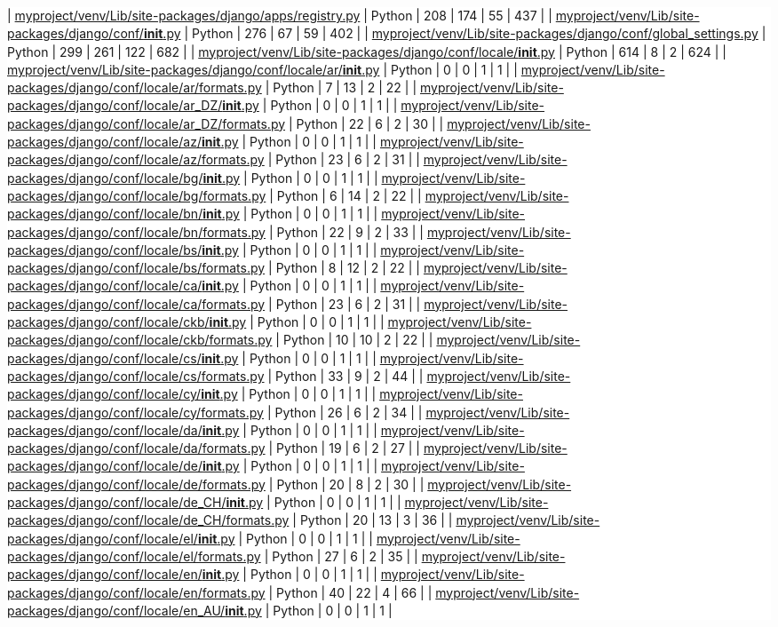 | [myproject/venv/Lib/site-packages/django/apps/registry.py](/myproject/venv/Lib/site-packages/django/apps/registry.py) | Python | 208 | 174 | 55 | 437 |
| [myproject/venv/Lib/site-packages/django/conf/__init__.py](/myproject/venv/Lib/site-packages/django/conf/__init__.py) | Python | 276 | 67 | 59 | 402 |
| [myproject/venv/Lib/site-packages/django/conf/global_settings.py](/myproject/venv/Lib/site-packages/django/conf/global_settings.py) | Python | 299 | 261 | 122 | 682 |
| [myproject/venv/Lib/site-packages/django/conf/locale/__init__.py](/myproject/venv/Lib/site-packages/django/conf/locale/__init__.py) | Python | 614 | 8 | 2 | 624 |
| [myproject/venv/Lib/site-packages/django/conf/locale/ar/__init__.py](/myproject/venv/Lib/site-packages/django/conf/locale/ar/__init__.py) | Python | 0 | 0 | 1 | 1 |
| [myproject/venv/Lib/site-packages/django/conf/locale/ar/formats.py](/myproject/venv/Lib/site-packages/django/conf/locale/ar/formats.py) | Python | 7 | 13 | 2 | 22 |
| [myproject/venv/Lib/site-packages/django/conf/locale/ar_DZ/__init__.py](/myproject/venv/Lib/site-packages/django/conf/locale/ar_DZ/__init__.py) | Python | 0 | 0 | 1 | 1 |
| [myproject/venv/Lib/site-packages/django/conf/locale/ar_DZ/formats.py](/myproject/venv/Lib/site-packages/django/conf/locale/ar_DZ/formats.py) | Python | 22 | 6 | 2 | 30 |
| [myproject/venv/Lib/site-packages/django/conf/locale/az/__init__.py](/myproject/venv/Lib/site-packages/django/conf/locale/az/__init__.py) | Python | 0 | 0 | 1 | 1 |
| [myproject/venv/Lib/site-packages/django/conf/locale/az/formats.py](/myproject/venv/Lib/site-packages/django/conf/locale/az/formats.py) | Python | 23 | 6 | 2 | 31 |
| [myproject/venv/Lib/site-packages/django/conf/locale/bg/__init__.py](/myproject/venv/Lib/site-packages/django/conf/locale/bg/__init__.py) | Python | 0 | 0 | 1 | 1 |
| [myproject/venv/Lib/site-packages/django/conf/locale/bg/formats.py](/myproject/venv/Lib/site-packages/django/conf/locale/bg/formats.py) | Python | 6 | 14 | 2 | 22 |
| [myproject/venv/Lib/site-packages/django/conf/locale/bn/__init__.py](/myproject/venv/Lib/site-packages/django/conf/locale/bn/__init__.py) | Python | 0 | 0 | 1 | 1 |
| [myproject/venv/Lib/site-packages/django/conf/locale/bn/formats.py](/myproject/venv/Lib/site-packages/django/conf/locale/bn/formats.py) | Python | 22 | 9 | 2 | 33 |
| [myproject/venv/Lib/site-packages/django/conf/locale/bs/__init__.py](/myproject/venv/Lib/site-packages/django/conf/locale/bs/__init__.py) | Python | 0 | 0 | 1 | 1 |
| [myproject/venv/Lib/site-packages/django/conf/locale/bs/formats.py](/myproject/venv/Lib/site-packages/django/conf/locale/bs/formats.py) | Python | 8 | 12 | 2 | 22 |
| [myproject/venv/Lib/site-packages/django/conf/locale/ca/__init__.py](/myproject/venv/Lib/site-packages/django/conf/locale/ca/__init__.py) | Python | 0 | 0 | 1 | 1 |
| [myproject/venv/Lib/site-packages/django/conf/locale/ca/formats.py](/myproject/venv/Lib/site-packages/django/conf/locale/ca/formats.py) | Python | 23 | 6 | 2 | 31 |
| [myproject/venv/Lib/site-packages/django/conf/locale/ckb/__init__.py](/myproject/venv/Lib/site-packages/django/conf/locale/ckb/__init__.py) | Python | 0 | 0 | 1 | 1 |
| [myproject/venv/Lib/site-packages/django/conf/locale/ckb/formats.py](/myproject/venv/Lib/site-packages/django/conf/locale/ckb/formats.py) | Python | 10 | 10 | 2 | 22 |
| [myproject/venv/Lib/site-packages/django/conf/locale/cs/__init__.py](/myproject/venv/Lib/site-packages/django/conf/locale/cs/__init__.py) | Python | 0 | 0 | 1 | 1 |
| [myproject/venv/Lib/site-packages/django/conf/locale/cs/formats.py](/myproject/venv/Lib/site-packages/django/conf/locale/cs/formats.py) | Python | 33 | 9 | 2 | 44 |
| [myproject/venv/Lib/site-packages/django/conf/locale/cy/__init__.py](/myproject/venv/Lib/site-packages/django/conf/locale/cy/__init__.py) | Python | 0 | 0 | 1 | 1 |
| [myproject/venv/Lib/site-packages/django/conf/locale/cy/formats.py](/myproject/venv/Lib/site-packages/django/conf/locale/cy/formats.py) | Python | 26 | 6 | 2 | 34 |
| [myproject/venv/Lib/site-packages/django/conf/locale/da/__init__.py](/myproject/venv/Lib/site-packages/django/conf/locale/da/__init__.py) | Python | 0 | 0 | 1 | 1 |
| [myproject/venv/Lib/site-packages/django/conf/locale/da/formats.py](/myproject/venv/Lib/site-packages/django/conf/locale/da/formats.py) | Python | 19 | 6 | 2 | 27 |
| [myproject/venv/Lib/site-packages/django/conf/locale/de/__init__.py](/myproject/venv/Lib/site-packages/django/conf/locale/de/__init__.py) | Python | 0 | 0 | 1 | 1 |
| [myproject/venv/Lib/site-packages/django/conf/locale/de/formats.py](/myproject/venv/Lib/site-packages/django/conf/locale/de/formats.py) | Python | 20 | 8 | 2 | 30 |
| [myproject/venv/Lib/site-packages/django/conf/locale/de_CH/__init__.py](/myproject/venv/Lib/site-packages/django/conf/locale/de_CH/__init__.py) | Python | 0 | 0 | 1 | 1 |
| [myproject/venv/Lib/site-packages/django/conf/locale/de_CH/formats.py](/myproject/venv/Lib/site-packages/django/conf/locale/de_CH/formats.py) | Python | 20 | 13 | 3 | 36 |
| [myproject/venv/Lib/site-packages/django/conf/locale/el/__init__.py](/myproject/venv/Lib/site-packages/django/conf/locale/el/__init__.py) | Python | 0 | 0 | 1 | 1 |
| [myproject/venv/Lib/site-packages/django/conf/locale/el/formats.py](/myproject/venv/Lib/site-packages/django/conf/locale/el/formats.py) | Python | 27 | 6 | 2 | 35 |
| [myproject/venv/Lib/site-packages/django/conf/locale/en/__init__.py](/myproject/venv/Lib/site-packages/django/conf/locale/en/__init__.py) | Python | 0 | 0 | 1 | 1 |
| [myproject/venv/Lib/site-packages/django/conf/locale/en/formats.py](/myproject/venv/Lib/site-packages/django/conf/locale/en/formats.py) | Python | 40 | 22 | 4 | 66 |
| [myproject/venv/Lib/site-packages/django/conf/locale/en_AU/__init__.py](/myproject/venv/Lib/site-packages/django/conf/locale/en_AU/__init__.py) | Python | 0 | 0 | 1 | 1 |